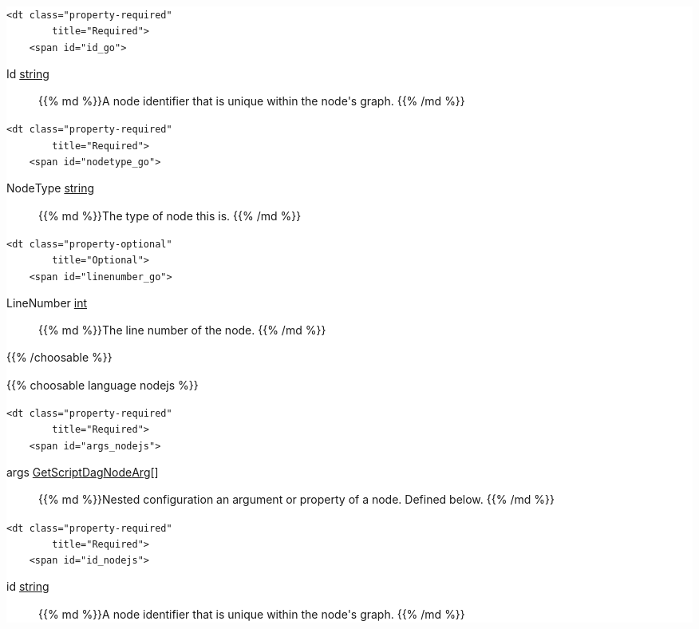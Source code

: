     <dt class="property-required"
            title="Required">
        <span id="id_go">
<a href="#id_go" style="color: inherit; text-decoration: inherit;">Id</a>
</span> 
        <span class="property-indicator"></span>
        <span class="property-type"><a href="https://golang.org/pkg/builtin/#string">string</a></span>
    </dt>
    <dd>{{% md %}}A node identifier that is unique within the node's graph.
{{% /md %}}</dd>

    <dt class="property-required"
            title="Required">
        <span id="nodetype_go">
<a href="#nodetype_go" style="color: inherit; text-decoration: inherit;">Node<wbr>Type</a>
</span> 
        <span class="property-indicator"></span>
        <span class="property-type"><a href="https://golang.org/pkg/builtin/#string">string</a></span>
    </dt>
    <dd>{{% md %}}The type of node this is.
{{% /md %}}</dd>

    <dt class="property-optional"
            title="Optional">
        <span id="linenumber_go">
<a href="#linenumber_go" style="color: inherit; text-decoration: inherit;">Line<wbr>Number</a>
</span> 
        <span class="property-indicator"></span>
        <span class="property-type"><a href="https://golang.org/pkg/builtin/#integer">int</a></span>
    </dt>
    <dd>{{% md %}}The line number of the node.
{{% /md %}}</dd>

</dl>
{{% /choosable %}}


{{% choosable language nodejs %}}
<dl class="resources-properties">

    <dt class="property-required"
            title="Required">
        <span id="args_nodejs">
<a href="#args_nodejs" style="color: inherit; text-decoration: inherit;">args</a>
</span> 
        <span class="property-indicator"></span>
        <span class="property-type"><a href="#getscriptdagnodearg">Get<wbr>Script<wbr>Dag<wbr>Node<wbr>Arg[]</a></span>
    </dt>
    <dd>{{% md %}}Nested configuration an argument or property of a node. Defined below.
{{% /md %}}</dd>

    <dt class="property-required"
            title="Required">
        <span id="id_nodejs">
<a href="#id_nodejs" style="color: inherit; text-decoration: inherit;">id</a>
</span> 
        <span class="property-indicator"></span>
        <span class="property-type"><a href="https://developer.mozilla.org/en-US/docs/Web/JavaScript/Reference/Global_Objects/string">string</a></span>
    </dt>
    <dd>{{% md %}}A node identifier that is unique within the node's graph.
{{% /md %}}</dd>
